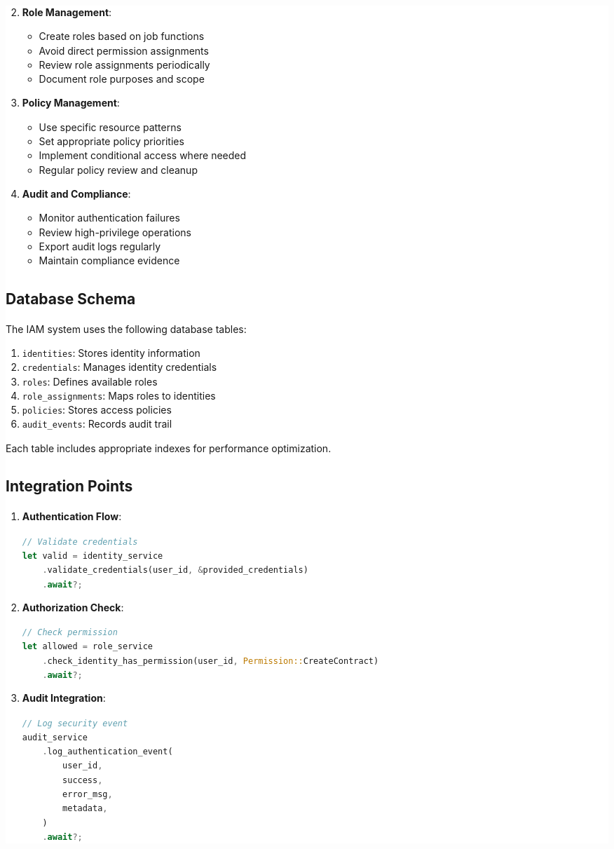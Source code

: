 2. **Role Management**:
   - Create roles based on job functions
   - Avoid direct permission assignments
   - Review role assignments periodically
   - Document role purposes and scope

3. **Policy Management**:
   - Use specific resource patterns
   - Set appropriate policy priorities
   - Implement conditional access where needed
   - Regular policy review and cleanup

4. **Audit and Compliance**:
   - Monitor authentication failures
   - Review high-privilege operations
   - Export audit logs regularly
   - Maintain compliance evidence

## Database Schema

The IAM system uses the following database tables:

1. `identities`: Stores identity information
2. `credentials`: Manages identity credentials
3. `roles`: Defines available roles
4. `role_assignments`: Maps roles to identities
5. `policies`: Stores access policies
6. `audit_events`: Records audit trail

Each table includes appropriate indexes for performance optimization.

## Integration Points

1. **Authentication Flow**:
   ```rust
   // Validate credentials
   let valid = identity_service
       .validate_credentials(user_id, &provided_credentials)
       .await?;
   ```

2. **Authorization Check**:
   ```rust
   // Check permission
   let allowed = role_service
       .check_identity_has_permission(user_id, Permission::CreateContract)
       .await?;
   ```

3. **Audit Integration**:
   ```rust
   // Log security event
   audit_service
       .log_authentication_event(
           user_id,
           success,
           error_msg,
           metadata,
       )
       .await?;
   ```
